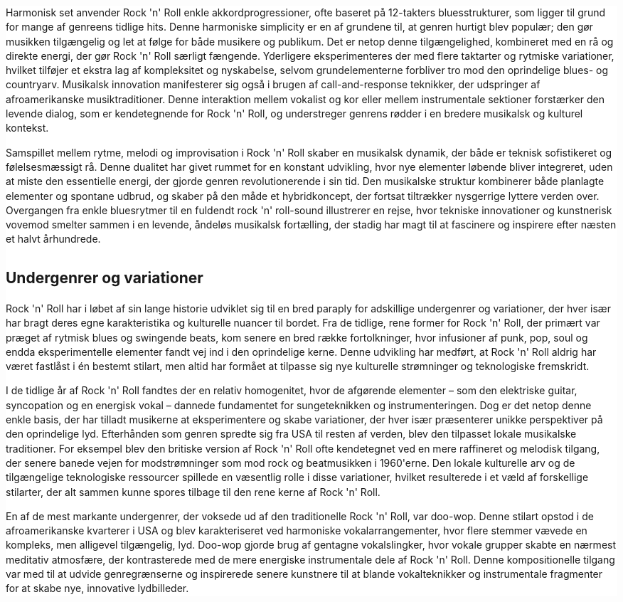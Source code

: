 Harmonisk set anvender Rock 'n' Roll enkle akkordprogressioner, ofte baseret på 12-takters
bluesstrukturer, som ligger til grund for mange af genreens tidlige hits. Denne harmoniske
simplicity er en af grundene til, at genren hurtigt blev populær; den gør musikken tilgængelig og
let at følge for både musikere og publikum. Det er netop denne tilgængelighed, kombineret med en rå
og direkte energi, der gør Rock 'n' Roll særligt fængende. Yderligere eksperimenteres der med flere
taktarter og rytmiske variationer, hvilket tilføjer et ekstra lag af kompleksitet og nyskabelse,
selvom grundelementerne forbliver tro mod den oprindelige blues- og countryarv. Musikalsk innovation
manifesterer sig også i brugen af call-and-response teknikker, der udspringer af afroamerikanske
musiktraditioner. Denne interaktion mellem vokalist og kor eller mellem instrumentale sektioner
forstærker den levende dialog, som er kendetegnende for Rock 'n' Roll, og understreger genrens
rødder i en bredere musikalsk og kulturel kontekst.

Samspillet mellem rytme, melodi og improvisation i Rock 'n' Roll skaber en musikalsk dynamik, der
både er teknisk sofistikeret og følelsesmæssigt rå. Denne dualitet har givet rummet for en konstant
udvikling, hvor nye elementer løbende bliver integreret, uden at miste den essentielle energi, der
gjorde genren revolutionerende i sin tid. Den musikalske struktur kombinerer både planlagte
elementer og spontane udbrud, og skaber på den måde et hybridkoncept, der fortsat tiltrækker
nysgerrige lyttere verden over. Overgangen fra enkle bluesrytmer til en fuldendt rock 'n' roll-sound
illustrerer en rejse, hvor tekniske innovationer og kunstnerisk vovemod smelter sammen i en levende,
åndeløs musikalsk fortælling, der stadig har magt til at fascinere og inspirere efter næsten et
halvt århundrede.

## Undergenrer og variationer

Rock 'n' Roll har i løbet af sin lange historie udviklet sig til en bred paraply for adskillige
undergenrer og variationer, der hver især har bragt deres egne karakteristika og kulturelle nuancer
til bordet. Fra de tidlige, rene former for Rock 'n' Roll, der primært var præget af rytmisk blues
og swingende beats, kom senere en bred række fortolkninger, hvor infusioner af punk, pop, soul og
endda eksperimentelle elementer fandt vej ind i den oprindelige kerne. Denne udvikling har medført,
at Rock 'n' Roll aldrig har været fastlåst i én bestemt stilart, men altid har formået at tilpasse
sig nye kulturelle strømninger og teknologiske fremskridt.

I de tidlige år af Rock 'n' Roll fandtes der en relativ homogenitet, hvor de afgørende elementer –
som den elektriske guitar, syncopation og en energisk vokal – dannede fundamentet for sungeteknikken
og instrumenteringen. Dog er det netop denne enkle basis, der har tilladt musikerne at
eksperimentere og skabe variationer, der hver især præsenterer unikke perspektiver på den
oprindelige lyd. Efterhånden som genren spredte sig fra USA til resten af verden, blev den tilpasset
lokale musikalske traditioner. For eksempel blev den britiske version af Rock 'n' Roll ofte
kendetegnet ved en mere raffineret og melodisk tilgang, der senere banede vejen for modstrømninger
som mod rock og beatmusikken i 1960'erne. Den lokale kulturelle arv og de tilgængelige teknologiske
ressourcer spillede en væsentlig rolle i disse variationer, hvilket resulterede i et væld af
forskellige stilarter, der alt sammen kunne spores tilbage til den rene kerne af Rock 'n' Roll.

En af de mest markante undergenrer, der voksede ud af den traditionelle Rock 'n' Roll, var doo-wop.
Denne stilart opstod i de afroamerikanske kvarterer i USA og blev karakteriseret ved harmoniske
vokalarrangementer, hvor flere stemmer vævede en kompleks, men alligevel tilgængelig, lyd. Doo-wop
gjorde brug af gentagne vokalslingker, hvor vokale grupper skabte en nærmest meditativ atmosfære,
der kontrasterede med de mere energiske instrumentale dele af Rock 'n' Roll. Denne kompositionelle
tilgang var med til at udvide genregrænserne og inspirerede senere kunstnere til at blande
vokalteknikker og instrumentale fragmenter for at skabe nye, innovative lydbilleder.

